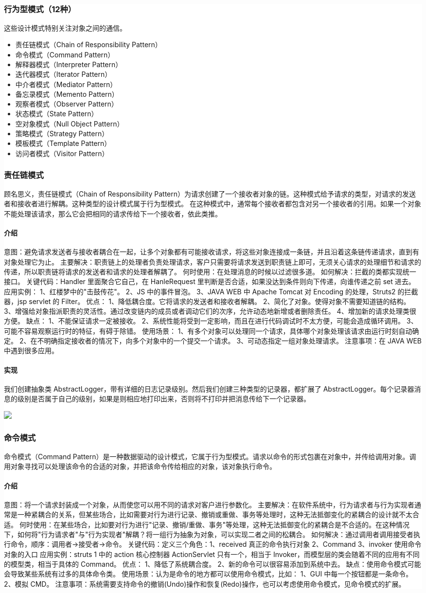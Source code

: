 ### 行为型模式（12种）

这些设计模式特别关注对象之间的通信。

- 责任链模式（Chain of Responsibility Pattern）
- 命令模式（Command Pattern）
- 解释器模式（Interpreter Pattern）
- 迭代器模式（Iterator Pattern）
- 中介者模式（Mediator Pattern）
- 备忘录模式（Memento Pattern）
- 观察者模式（Observer Pattern）
- 状态模式（State Pattern）
- 空对象模式（Null Object Pattern）
- 策略模式（Strategy Pattern）
- 模板模式（Template Pattern）
- 访问者模式（Visitor Pattern）

### 责任链模式

顾名思义，责任链模式（Chain of Responsibility Pattern）为请求创建了一个接收者对象的链。这种模式给予请求的类型，对请求的发送者和接收者进行解耦。这种类型的设计模式属于行为型模式。
在这种模式中，通常每个接收者都包含对另一个接收者的引用。如果一个对象不能处理该请求，那么它会把相同的请求传给下一个接收者，依此类推。

#### 介绍

意图：避免请求发送者与接收者耦合在一起，让多个对象都有可能接收请求，将这些对象连接成一条链，并且沿着这条链传递请求，直到有对象处理它为止。
主要解决：职责链上的处理者负责处理请求，客户只需要将请求发送到职责链上即可，无须关心请求的处理细节和请求的传递，所以职责链将请求的发送者和请求的处理者解耦了。
何时使用：在处理消息的时候以过滤很多道。
如何解决：拦截的类都实现统一接口。
关键代码：Handler 里面聚合它自己，在 HanleRequest 里判断是否合适，如果没达到条件则向下传递，向谁传递之前 set 进去。
应用实例： 1、红楼梦中的"击鼓传花"。 2、JS 中的事件冒泡。 3、JAVA WEB 中 Apache Tomcat 对 Encoding 的处理，Struts2 的拦截器，jsp servlet 的 Filter。
优点： 1、降低耦合度。它将请求的发送者和接收者解耦。 2、简化了对象。使得对象不需要知道链的结构。 3、增强给对象指派职责的灵活性。通过改变链内的成员或者调动它们的次序，允许动态地新增或者删除责任。 4、增加新的请求处理类很方便。
缺点： 1、不能保证请求一定被接收。 2、系统性能将受到一定影响，而且在进行代码调试时不太方便，可能会造成循环调用。 3、可能不容易观察运行时的特征，有碍于除错。
使用场景： 1、有多个对象可以处理同一个请求，具体哪个对象处理该请求由运行时刻自动确定。 2、在不明确指定接收者的情况下，向多个对象中的一个提交一个请求。 3、可动态指定一组对象处理请求。
注意事项：在 JAVA WEB 中遇到很多应用。

#### 实现

我们创建抽象类 AbstractLogger，带有详细的日志记录级别。然后我们创建三种类型的记录器，都扩展了 AbstractLogger。每个记录器消息的级别是否属于自己的级别，如果是则相应地打印出来，否则将不打印并把消息传给下一个记录器。

![](http://www.runoob.com/wp-content/uploads/2014/08/chain_pattern_uml_diagram.jpg)

### 命令模式

命令模式（Command Pattern）是一种数据驱动的设计模式，它属于行为型模式。请求以命令的形式包裹在对象中，并传给调用对象。调用对象寻找可以处理该命令的合适的对象，并把该命令传给相应的对象，该对象执行命令。

#### 介绍

意图：将一个请求封装成一个对象，从而使您可以用不同的请求对客户进行参数化。
主要解决：在软件系统中，行为请求者与行为实现者通常是一种紧耦合的关系，但某些场合，比如需要对行为进行记录、撤销或重做、事务等处理时，这种无法抵御变化的紧耦合的设计就不太合适。
何时使用：在某些场合，比如要对行为进行"记录、撤销/重做、事务"等处理，这种无法抵御变化的紧耦合是不合适的。在这种情况下，如何将"行为请求者"与"行为实现者"解耦？将一组行为抽象为对象，可以实现二者之间的松耦合。
如何解决：通过调用者调用接受者执行命令，顺序：调用者→接受者→命令。
关键代码：定义三个角色：1、received 真正的命令执行对象 2、Command 3、invoker 使用命令对象的入口
应用实例：struts 1 中的 action 核心控制器 ActionServlet 只有一个，相当于 Invoker，而模型层的类会随着不同的应用有不同的模型类，相当于具体的 Command。
优点： 1、降低了系统耦合度。 2、新的命令可以很容易添加到系统中去。
缺点：使用命令模式可能会导致某些系统有过多的具体命令类。
使用场景：认为是命令的地方都可以使用命令模式，比如： 1、GUI 中每一个按钮都是一条命令。 2、模拟 CMD。
注意事项：系统需要支持命令的撤销(Undo)操作和恢复(Redo)操作，也可以考虑使用命令模式，见命令模式的扩展。
